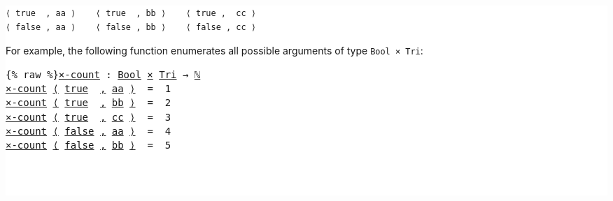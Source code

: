     ⟨ true  , aa ⟩    ⟨ true  , bb ⟩    ⟨ true ,  cc ⟩
    ⟨ false , aa ⟩    ⟨ false , bb ⟩    ⟨ false , cc ⟩

For example, the following function enumerates all
possible arguments of type `Bool × Tri`:
<pre class="Agda">{% raw %}<a id="×-count"></a><a id="4805" href="{% endraw %}{{ site.baseurl }}{% link out/plfa/Connectives.md %}{% raw %}#4805" class="Function">×-count</a> <a id="4813" class="Symbol">:</a> <a id="4815" href="{% endraw %}{{ site.baseurl }}{% link out/plfa/Connectives.md %}{% raw %}#4431" class="Datatype">Bool</a> <a id="4820" href="{% endraw %}{{ site.baseurl }}{% link out/plfa/Connectives.md %}{% raw %}#1164" class="Datatype Operator">×</a> <a id="4822" href="{% endraw %}{{ site.baseurl }}{% link out/plfa/Connectives.md %}{% raw %}#4484" class="Datatype">Tri</a> <a id="4826" class="Symbol">→</a> <a id="4828" href="https://agda.github.io/agda-stdlib/Agda.Builtin.Nat.html#97" class="Datatype">ℕ</a>
<a id="4830" href="{% endraw %}{{ site.baseurl }}{% link out/plfa/Connectives.md %}{% raw %}#4805" class="Function">×-count</a> <a id="4838" href="{% endraw %}{{ site.baseurl }}{% link out/plfa/Connectives.md %}{% raw %}#1203" class="InductiveConstructor Operator">⟨</a> <a id="4840" href="{% endraw %}{{ site.baseurl }}{% link out/plfa/Connectives.md %}{% raw %}#4450" class="InductiveConstructor">true</a>  <a id="4846" href="{% endraw %}{{ site.baseurl }}{% link out/plfa/Connectives.md %}{% raw %}#1203" class="InductiveConstructor Operator">,</a> <a id="4848" href="{% endraw %}{{ site.baseurl }}{% link out/plfa/Connectives.md %}{% raw %}#4502" class="InductiveConstructor">aa</a> <a id="4851" href="{% endraw %}{{ site.baseurl }}{% link out/plfa/Connectives.md %}{% raw %}#1203" class="InductiveConstructor Operator">⟩</a>  <a id="4854" class="Symbol">=</a>  <a id="4857" class="Number">1</a>
<a id="4859" href="{% endraw %}{{ site.baseurl }}{% link out/plfa/Connectives.md %}{% raw %}#4805" class="Function">×-count</a> <a id="4867" href="{% endraw %}{{ site.baseurl }}{% link out/plfa/Connectives.md %}{% raw %}#1203" class="InductiveConstructor Operator">⟨</a> <a id="4869" href="{% endraw %}{{ site.baseurl }}{% link out/plfa/Connectives.md %}{% raw %}#4450" class="InductiveConstructor">true</a>  <a id="4875" href="{% endraw %}{{ site.baseurl }}{% link out/plfa/Connectives.md %}{% raw %}#1203" class="InductiveConstructor Operator">,</a> <a id="4877" href="{% endraw %}{{ site.baseurl }}{% link out/plfa/Connectives.md %}{% raw %}#4513" class="InductiveConstructor">bb</a> <a id="4880" href="{% endraw %}{{ site.baseurl }}{% link out/plfa/Connectives.md %}{% raw %}#1203" class="InductiveConstructor Operator">⟩</a>  <a id="4883" class="Symbol">=</a>  <a id="4886" class="Number">2</a>
<a id="4888" href="{% endraw %}{{ site.baseurl }}{% link out/plfa/Connectives.md %}{% raw %}#4805" class="Function">×-count</a> <a id="4896" href="{% endraw %}{{ site.baseurl }}{% link out/plfa/Connectives.md %}{% raw %}#1203" class="InductiveConstructor Operator">⟨</a> <a id="4898" href="{% endraw %}{{ site.baseurl }}{% link out/plfa/Connectives.md %}{% raw %}#4450" class="InductiveConstructor">true</a>  <a id="4904" href="{% endraw %}{{ site.baseurl }}{% link out/plfa/Connectives.md %}{% raw %}#1203" class="InductiveConstructor Operator">,</a> <a id="4906" href="{% endraw %}{{ site.baseurl }}{% link out/plfa/Connectives.md %}{% raw %}#4524" class="InductiveConstructor">cc</a> <a id="4909" href="{% endraw %}{{ site.baseurl }}{% link out/plfa/Connectives.md %}{% raw %}#1203" class="InductiveConstructor Operator">⟩</a>  <a id="4912" class="Symbol">=</a>  <a id="4915" class="Number">3</a>
<a id="4917" href="{% endraw %}{{ site.baseurl }}{% link out/plfa/Connectives.md %}{% raw %}#4805" class="Function">×-count</a> <a id="4925" href="{% endraw %}{{ site.baseurl }}{% link out/plfa/Connectives.md %}{% raw %}#1203" class="InductiveConstructor Operator">⟨</a> <a id="4927" href="{% endraw %}{{ site.baseurl }}{% link out/plfa/Connectives.md %}{% raw %}#4465" class="InductiveConstructor">false</a> <a id="4933" href="{% endraw %}{{ site.baseurl }}{% link out/plfa/Connectives.md %}{% raw %}#1203" class="InductiveConstructor Operator">,</a> <a id="4935" href="{% endraw %}{{ site.baseurl }}{% link out/plfa/Connectives.md %}{% raw %}#4502" class="InductiveConstructor">aa</a> <a id="4938" href="{% endraw %}{{ site.baseurl }}{% link out/plfa/Connectives.md %}{% raw %}#1203" class="InductiveConstructor Operator">⟩</a>  <a id="4941" class="Symbol">=</a>  <a id="4944" class="Number">4</a>
<a id="4946" href="{% endraw %}{{ site.baseurl }}{% link out/plfa/Connectives.md %}{% raw %}#4805" class="Function">×-count</a> <a id="4954" href="{% endraw %}{{ site.baseurl }}{% link out/plfa/Connectives.md %}{% raw %}#1203" class="InductiveConstructor Operator">⟨</a> <a id="4956" href="{% endraw %}{{ site.baseurl }}{% link out/plfa/Connectives.md %}{% raw %}#4465" class="InductiveConstructor">false</a> <a id="4962" href="{% endraw %}{{ site.baseurl }}{% link out/plfa/Connectives.md %}{% raw %}#1203" class="InductiveConstructor Operator">,</a> <a id="4964" href="{% endraw %}{{ site.baseurl }}{% link out/plfa/Connectives.md %}{% raw %}#4513" class="InductiveConstructor">bb</a> <a id="4967" href="{% endraw %}{{ site.baseurl }}{% link out/plfa/Connectives.md %}{% raw %}#1203" class="InductiveConstructor Operator">⟩</a>  <a id="4970" class="Symbol">=</a>  <a id="4973" class="Number">5</a>